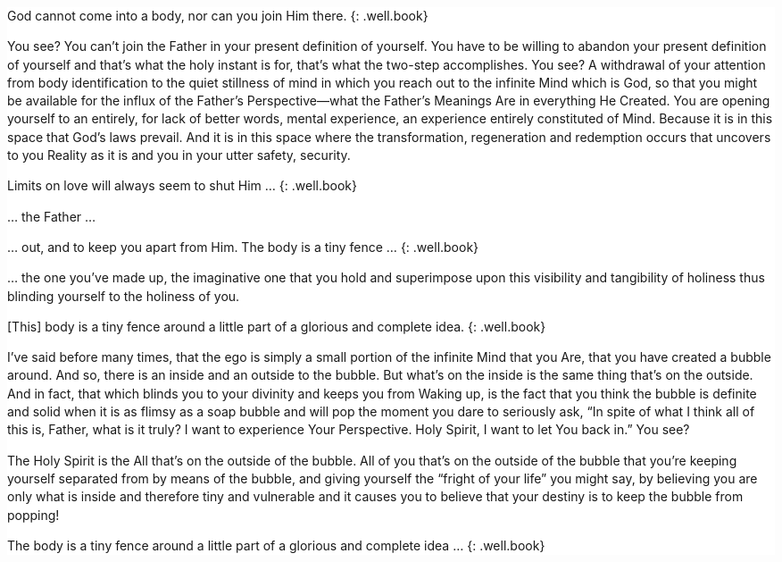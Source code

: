 God cannot come into a body, nor can you join Him there.
{: .well.book}

You see? You can&rsquo;t join the Father in your present definition of
yourself. You have to be willing to abandon your present definition of
yourself and that&rsquo;s what the holy instant is for, that&rsquo;s
what the two-step accomplishes. You see? A withdrawal of your attention
from body identification to the quiet stillness of mind in which you
reach out to the infinite Mind which is God, so that you might be
available for the influx of the Father&rsquo;s Perspective&mdash;what
the Father&rsquo;s Meanings Are in everything He Created. You are
opening yourself to an entirely, for lack of better words, mental
experience, an experience entirely constituted of Mind. Because it is in
this space that God&rsquo;s laws prevail. And it is in this space where
the transformation, regeneration and redemption occurs that uncovers to
you Reality as it is and you in your utter safety, security.

Limits on love will always seem to shut Him &hellip;
{: .well.book}

&hellip; the Father &hellip;

&hellip; out, and to keep you apart from Him. The body is a tiny fence
&hellip;
{: .well.book}

&hellip; the one you&rsquo;ve made up, the imaginative one that you hold
and superimpose upon this visibility and tangibility of holiness thus
blinding yourself to the holiness of you.

[This] body is a tiny fence around a little part of a glorious and
complete idea.
{: .well.book}

I&rsquo;ve said before many times, that the ego is simply a small
portion of the infinite Mind that you Are, that you have created a
bubble around. And so, there is an inside and an outside to the bubble.
But what&rsquo;s on the inside is the same thing that&rsquo;s on the
outside. And in fact, that which blinds you to your divinity and keeps
you from Waking up, is the fact that you think the bubble is definite
and solid when it is as flimsy as a soap bubble and will pop the moment
you dare to seriously ask, &ldquo;In spite of what I think all of this
is, Father, what is it truly? I want to experience Your Perspective.
Holy Spirit, I want to let You back in.&rdquo; You see?

The Holy Spirit is the All that&rsquo;s on the outside of the bubble.
All of you that&rsquo;s on the outside of the bubble that you&rsquo;re
keeping yourself separated from by means of the bubble, and giving
yourself the &ldquo;fright of your life&rdquo; you might say, by
believing you are only what is inside and therefore tiny and vulnerable
and it causes you to believe that your destiny is to keep the bubble
from popping!

The body is a tiny fence around a little part of a glorious and complete
idea &hellip;
{: .well.book}


[^1]: T18.8 The Purpose of the Body